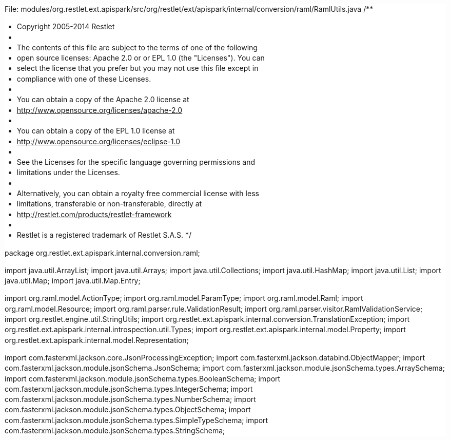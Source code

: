 

File: modules/org.restlet.ext.apispark/src/org/restlet/ext/apispark/internal/conversion/raml/RamlUtils.java
/**
 * Copyright 2005-2014 Restlet
 * 
 * The contents of this file are subject to the terms of one of the following
 * open source licenses: Apache 2.0 or or EPL 1.0 (the "Licenses"). You can
 * select the license that you prefer but you may not use this file except in
 * compliance with one of these Licenses.
 * 
 * You can obtain a copy of the Apache 2.0 license at
 * http://www.opensource.org/licenses/apache-2.0
 * 
 * You can obtain a copy of the EPL 1.0 license at
 * http://www.opensource.org/licenses/eclipse-1.0
 * 
 * See the Licenses for the specific language governing permissions and
 * limitations under the Licenses.
 * 
 * Alternatively, you can obtain a royalty free commercial license with less
 * limitations, transferable or non-transferable, directly at
 * http://restlet.com/products/restlet-framework
 * 
 * Restlet is a registered trademark of Restlet S.A.S.
 */

package org.restlet.ext.apispark.internal.conversion.raml;

import java.util.ArrayList;
import java.util.Arrays;
import java.util.Collections;
import java.util.HashMap;
import java.util.List;
import java.util.Map;
import java.util.Map.Entry;

import org.raml.model.ActionType;
import org.raml.model.ParamType;
import org.raml.model.Raml;
import org.raml.model.Resource;
import org.raml.parser.rule.ValidationResult;
import org.raml.parser.visitor.RamlValidationService;
import org.restlet.engine.util.StringUtils;
import org.restlet.ext.apispark.internal.conversion.TranslationException;
import org.restlet.ext.apispark.internal.introspection.util.Types;
import org.restlet.ext.apispark.internal.model.Property;
import org.restlet.ext.apispark.internal.model.Representation;

import com.fasterxml.jackson.core.JsonProcessingException;
import com.fasterxml.jackson.databind.ObjectMapper;
import com.fasterxml.jackson.module.jsonSchema.JsonSchema;
import com.fasterxml.jackson.module.jsonSchema.types.ArraySchema;
import com.fasterxml.jackson.module.jsonSchema.types.BooleanSchema;
import com.fasterxml.jackson.module.jsonSchema.types.IntegerSchema;
import com.fasterxml.jackson.module.jsonSchema.types.NumberSchema;
import com.fasterxml.jackson.module.jsonSchema.types.ObjectSchema;
import com.fasterxml.jackson.module.jsonSchema.types.SimpleTypeSchema;
import com.fasterxml.jackson.module.jsonSchema.types.StringSchema;
